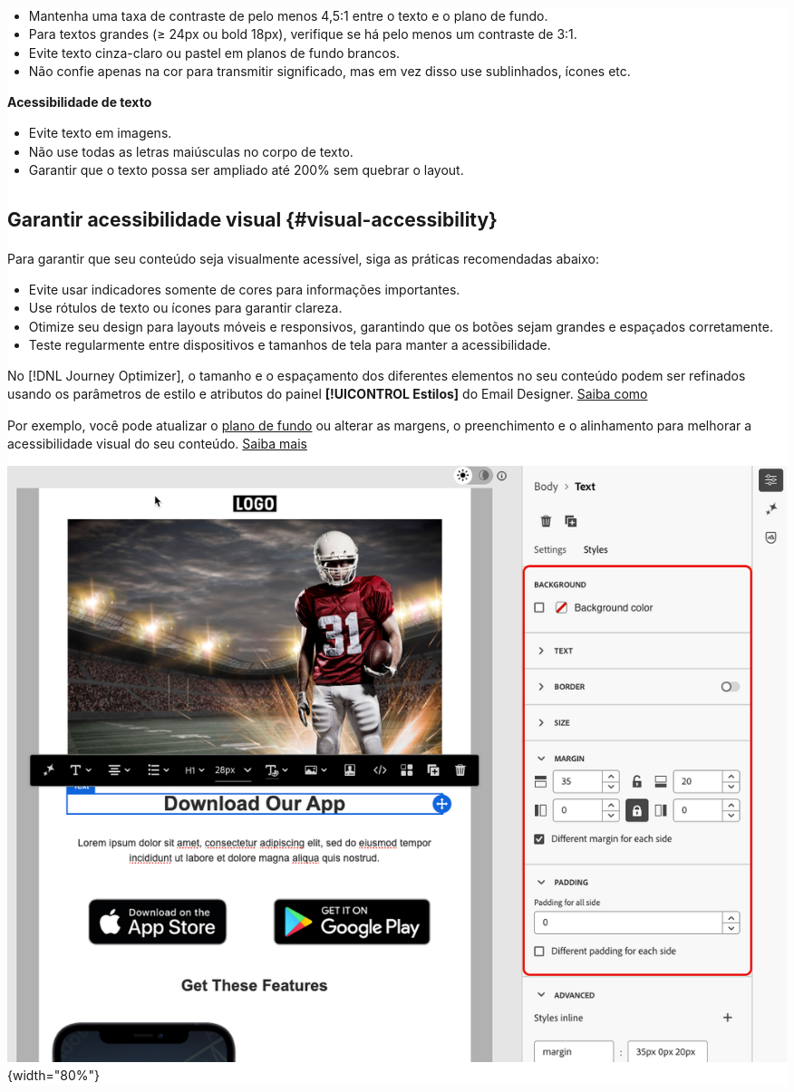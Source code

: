 * Mantenha uma taxa de contraste de pelo menos 4,5:1 entre o texto e o plano de fundo.
* Para textos grandes (≥ 24px ou bold 18px), verifique se há pelo menos um contraste de 3:1.
* Evite texto cinza-claro ou pastel em planos de fundo brancos.
* Não confie apenas na cor para transmitir significado, mas em vez disso use sublinhados, ícones etc.

**Acessibilidade de texto**

* Evite texto em imagens.
* Não use todas as letras maiúsculas no corpo de texto.
* Garantir que o texto possa ser ampliado até 200% sem quebrar o layout.

## Garantir acessibilidade visual {#visual-accessibility}

Para garantir que seu conteúdo seja visualmente acessível, siga as práticas recomendadas abaixo:

* Evite usar indicadores somente de cores para informações importantes.
* Use rótulos de texto ou ícones para garantir clareza.
* Otimize seu design para layouts móveis e responsivos, garantindo que os botões sejam grandes e espaçados corretamente.
* Teste regularmente entre dispositivos e tamanhos de tela para manter a acessibilidade.

No [!DNL Journey Optimizer], o tamanho e o espaçamento dos diferentes elementos no seu conteúdo podem ser refinados usando os parâmetros de estilo e atributos do painel **[!UICONTROL Estilos]** do Email Designer. [Saiba como](get-started-email-style.md)

Por exemplo, você pode atualizar o [plano de fundo](backgrounds.md) ou alterar as margens, o preenchimento e o alinhamento para melhorar a acessibilidade visual do seu conteúdo. [Saiba mais](alignment-and-padding.md)

![](assets/accessible-styles.png){width="80%"}
